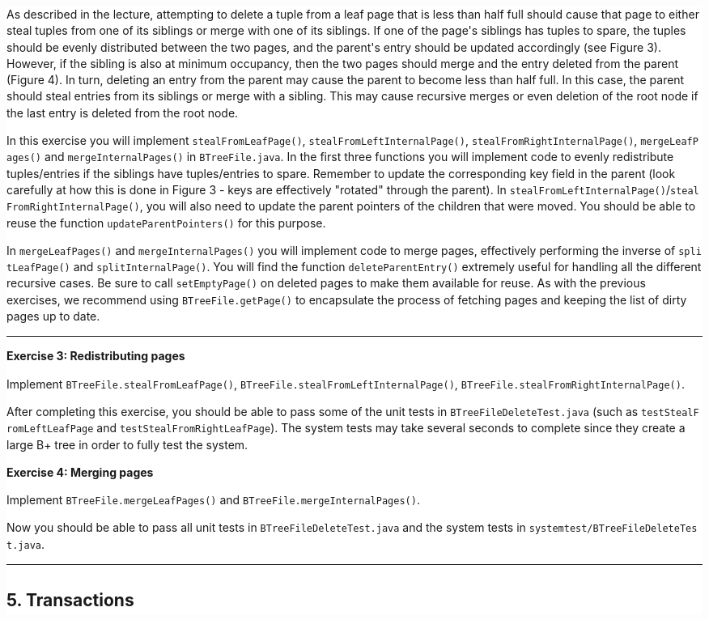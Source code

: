 As described in the lecture, attempting to delete a tuple from a leaf page that
is less than half full should cause that page to either steal tuples from one of
its siblings or merge with one of its siblings.  If one of the page's siblings
has tuples to spare, the tuples should be evenly distributed between the two
pages, and the parent's entry should be updated accordingly (see Figure 3).
However, if the sibling is also at minimum occupancy, then the two pages should
merge and the entry deleted from the parent (Figure 4). In turn, deleting an
entry from the parent may cause the parent to become less than half full. In
this case, the parent should steal entries from its siblings or merge with a
sibling. This may cause recursive merges or even deletion of the root node if
the last entry is deleted from the root node.

In this exercise you will implement `stealFromLeafPage()`,
`stealFromLeftInternalPage()`, `stealFromRightInternalPage()`,
`mergeLeafPages()` and `mergeInternalPages()` in `BTreeFile.java`. In the first
three functions you will implement code to evenly redistribute tuples/entries if
the siblings have tuples/entries to spare. Remember to update the corresponding
key field in the parent (look carefully at how this is done in Figure 3 - keys
are effectively "rotated" through the parent).  In
`stealFromLeftInternalPage()`/`stealFromRightInternalPage()`, you will also need
to update the parent pointers of the children that were moved. You should be
able to reuse the function `updateParentPointers()` for this purpose.

In `mergeLeafPages()` and `mergeInternalPages()` you will implement code to
merge pages, effectively performing the inverse of `splitLeafPage()` and
`splitInternalPage()`.  You will find the function `deleteParentEntry()`
extremely useful for handling all the different recursive cases.  Be sure to
call `setEmptyPage()` on deleted pages to make them available for reuse.  As
with the previous exercises, we recommend using `BTreeFile.getPage()` to
encapsulate the process of fetching pages and keeping the list of dirty pages up
to date.

***

**Exercise 3: Redistributing pages**

Implement `BTreeFile.stealFromLeafPage()`,
`BTreeFile.stealFromLeftInternalPage()`,
`BTreeFile.stealFromRightInternalPage()`.

After completing this exercise, you should be able to pass some of the unit
tests in `BTreeFileDeleteTest.java` (such as `testStealFromLeftLeafPage` and
`testStealFromRightLeafPage`).  The system tests may take several seconds to
complete since they create a large B+ tree in order to fully test the system.


**Exercise 4: Merging pages**

Implement  `BTreeFile.mergeLeafPages()` and `BTreeFile.mergeInternalPages()`.

Now you should be able to pass all unit tests in `BTreeFileDeleteTest.java`
and the system tests in  `systemtest/BTreeFileDeleteTest.java`.

***


## 5. Transactions

